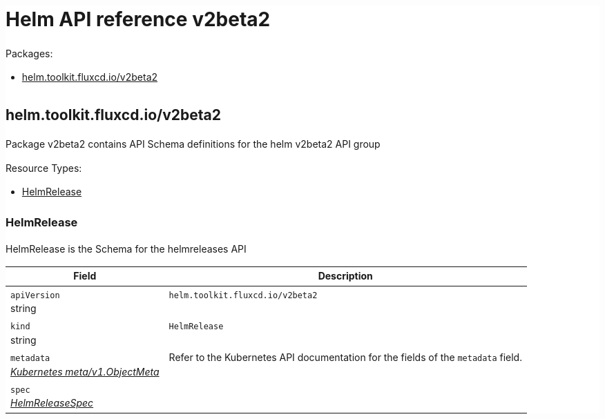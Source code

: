 <h1>Helm API reference v2beta2</h1>
<p>Packages:</p>
<ul class="simple">
<li>
<a href="#helm.toolkit.fluxcd.io%2fv2beta2">helm.toolkit.fluxcd.io/v2beta2</a>
</li>
</ul>
<h2 id="helm.toolkit.fluxcd.io/v2beta2">helm.toolkit.fluxcd.io/v2beta2</h2>
<p>Package v2beta2 contains API Schema definitions for the helm v2beta2 API group</p>
Resource Types:
<ul class="simple"><li>
<a href="#helm.toolkit.fluxcd.io/v2beta2.HelmRelease">HelmRelease</a>
</li></ul>
<h3 id="helm.toolkit.fluxcd.io/v2beta2.HelmRelease">HelmRelease
</h3>
<p>HelmRelease is the Schema for the helmreleases API</p>
<div class="md-typeset__scrollwrap">
<div class="md-typeset__table">
<table>
<thead>
<tr>
<th>Field</th>
<th>Description</th>
</tr>
</thead>
<tbody>
<tr>
<td>
<code>apiVersion</code><br>
string</td>
<td>
<code>helm.toolkit.fluxcd.io/v2beta2</code>
</td>
</tr>
<tr>
<td>
<code>kind</code><br>
string
</td>
<td>
<code>HelmRelease</code>
</td>
</tr>
<tr>
<td>
<code>metadata</code><br>
<em>
<a href="https://kubernetes.io/docs/reference/generated/kubernetes-api/v1.19/#objectmeta-v1-meta">
Kubernetes meta/v1.ObjectMeta
</a>
</em>
</td>
<td>
Refer to the Kubernetes API documentation for the fields of the
<code>metadata</code> field.
</td>
</tr>
<tr>
<td>
<code>spec</code><br>
<em>
<a href="#helm.toolkit.fluxcd.io/v2beta2.HelmReleaseSpec">
HelmReleaseSpec
</a>